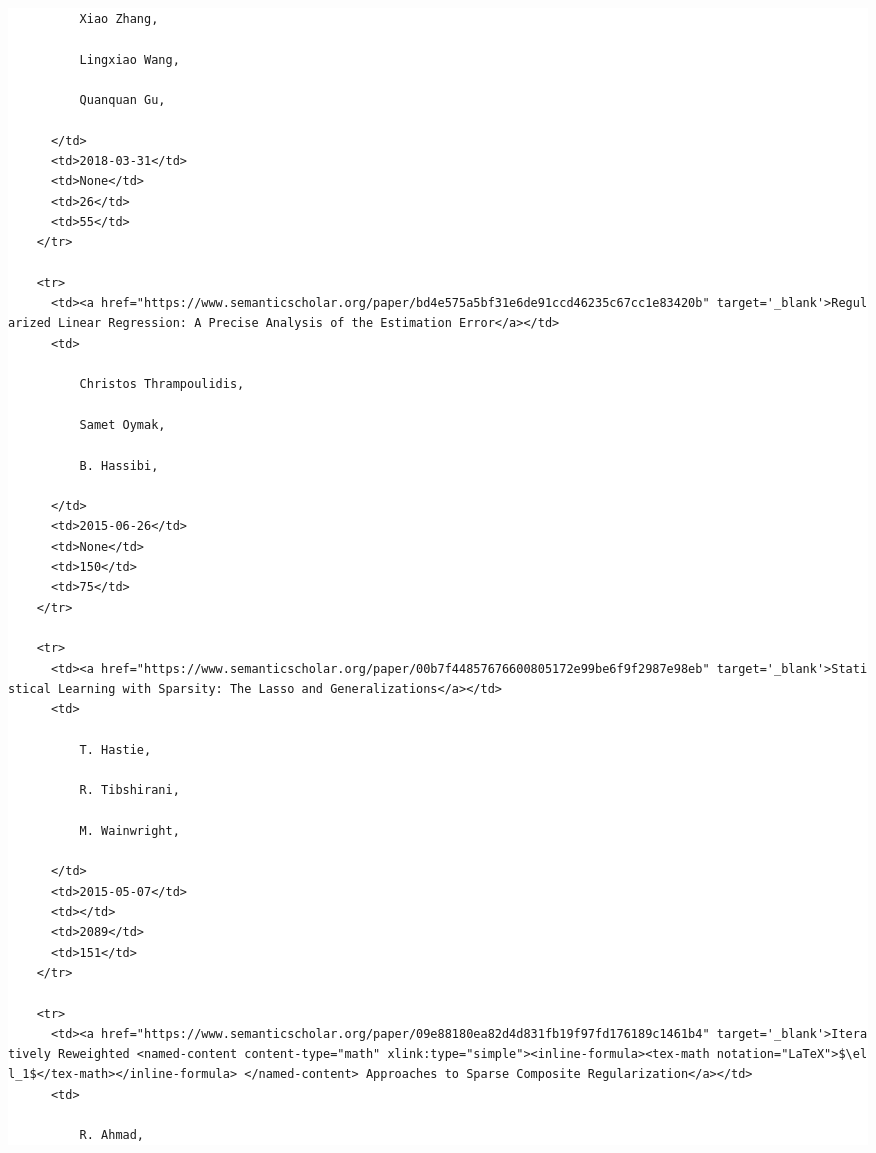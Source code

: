               Xiao Zhang,
            
              Lingxiao Wang,
            
              Quanquan Gu,
            
          </td>
          <td>2018-03-31</td>
          <td>None</td>
          <td>26</td>
          <td>55</td>
        </tr>
    
        <tr>
          <td><a href="https://www.semanticscholar.org/paper/bd4e575a5bf31e6de91ccd46235c67cc1e83420b" target='_blank'>Regularized Linear Regression: A Precise Analysis of the Estimation Error</a></td>
          <td>
            
              Christos Thrampoulidis,
            
              Samet Oymak,
            
              B. Hassibi,
            
          </td>
          <td>2015-06-26</td>
          <td>None</td>
          <td>150</td>
          <td>75</td>
        </tr>
    
        <tr>
          <td><a href="https://www.semanticscholar.org/paper/00b7f44857676600805172e99be6f9f2987e98eb" target='_blank'>Statistical Learning with Sparsity: The Lasso and Generalizations</a></td>
          <td>
            
              T. Hastie,
            
              R. Tibshirani,
            
              M. Wainwright,
            
          </td>
          <td>2015-05-07</td>
          <td></td>
          <td>2089</td>
          <td>151</td>
        </tr>
    
        <tr>
          <td><a href="https://www.semanticscholar.org/paper/09e88180ea82d4d831fb19f97fd176189c1461b4" target='_blank'>Iteratively Reweighted <named-content content-type="math" xlink:type="simple"><inline-formula><tex-math notation="LaTeX">$\ell_1$</tex-math></inline-formula> </named-content> Approaches to Sparse Composite Regularization</a></td>
          <td>
            
              R. Ahmad,
            